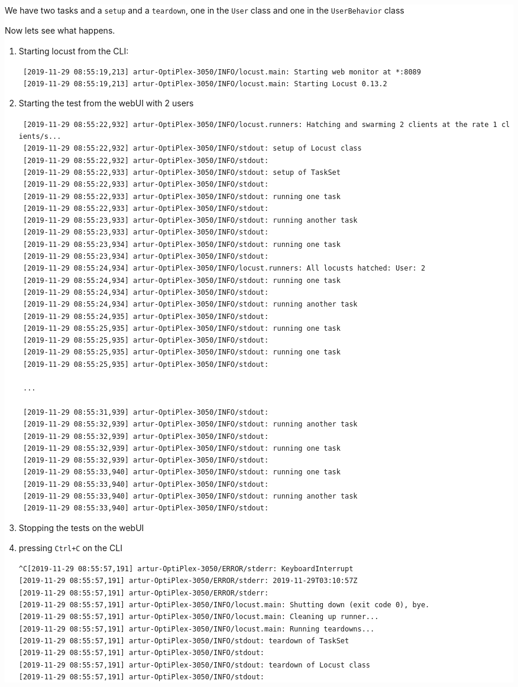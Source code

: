 We have two tasks and a `setup` and a `teardown`, one in the `User` class and one in the `UserBehavior` class

Now lets see what happens.

1. Starting locust from the CLI:

   ```
    [2019-11-29 08:55:19,213] artur-OptiPlex-3050/INFO/locust.main: Starting web monitor at *:8089
    [2019-11-29 08:55:19,213] artur-OptiPlex-3050/INFO/locust.main: Starting Locust 0.13.2
   ```

2. Starting the test from the webUI with 2 users  

   ```
    [2019-11-29 08:55:22,932] artur-OptiPlex-3050/INFO/locust.runners: Hatching and swarming 2 clients at the rate 1 clients/s...
    [2019-11-29 08:55:22,932] artur-OptiPlex-3050/INFO/stdout: setup of Locust class
    [2019-11-29 08:55:22,932] artur-OptiPlex-3050/INFO/stdout: 
    [2019-11-29 08:55:22,933] artur-OptiPlex-3050/INFO/stdout: setup of TaskSet
    [2019-11-29 08:55:22,933] artur-OptiPlex-3050/INFO/stdout: 
    [2019-11-29 08:55:22,933] artur-OptiPlex-3050/INFO/stdout: running one task
    [2019-11-29 08:55:22,933] artur-OptiPlex-3050/INFO/stdout: 
    [2019-11-29 08:55:23,933] artur-OptiPlex-3050/INFO/stdout: running another task
    [2019-11-29 08:55:23,933] artur-OptiPlex-3050/INFO/stdout: 
    [2019-11-29 08:55:23,934] artur-OptiPlex-3050/INFO/stdout: running one task
    [2019-11-29 08:55:23,934] artur-OptiPlex-3050/INFO/stdout: 
    [2019-11-29 08:55:24,934] artur-OptiPlex-3050/INFO/locust.runners: All locusts hatched: User: 2
    [2019-11-29 08:55:24,934] artur-OptiPlex-3050/INFO/stdout: running one task
    [2019-11-29 08:55:24,934] artur-OptiPlex-3050/INFO/stdout: 
    [2019-11-29 08:55:24,934] artur-OptiPlex-3050/INFO/stdout: running another task
    [2019-11-29 08:55:24,935] artur-OptiPlex-3050/INFO/stdout: 
    [2019-11-29 08:55:25,935] artur-OptiPlex-3050/INFO/stdout: running one task
    [2019-11-29 08:55:25,935] artur-OptiPlex-3050/INFO/stdout: 
    [2019-11-29 08:55:25,935] artur-OptiPlex-3050/INFO/stdout: running one task
    [2019-11-29 08:55:25,935] artur-OptiPlex-3050/INFO/stdout: 
    
    ...
    
    [2019-11-29 08:55:31,939] artur-OptiPlex-3050/INFO/stdout: 
    [2019-11-29 08:55:32,939] artur-OptiPlex-3050/INFO/stdout: running another task
    [2019-11-29 08:55:32,939] artur-OptiPlex-3050/INFO/stdout: 
    [2019-11-29 08:55:32,939] artur-OptiPlex-3050/INFO/stdout: running one task
    [2019-11-29 08:55:32,939] artur-OptiPlex-3050/INFO/stdout: 
    [2019-11-29 08:55:33,940] artur-OptiPlex-3050/INFO/stdout: running one task
    [2019-11-29 08:55:33,940] artur-OptiPlex-3050/INFO/stdout: 
    [2019-11-29 08:55:33,940] artur-OptiPlex-3050/INFO/stdout: running another task
    [2019-11-29 08:55:33,940] artur-OptiPlex-3050/INFO/stdout:
   ```

3. Stopping the tests on the webUI

4. pressing `Ctrl+C` on the CLI

    ```
    ^C[2019-11-29 08:55:57,191] artur-OptiPlex-3050/ERROR/stderr: KeyboardInterrupt
    [2019-11-29 08:55:57,191] artur-OptiPlex-3050/ERROR/stderr: 2019-11-29T03:10:57Z
    [2019-11-29 08:55:57,191] artur-OptiPlex-3050/ERROR/stderr: 
    [2019-11-29 08:55:57,191] artur-OptiPlex-3050/INFO/locust.main: Shutting down (exit code 0), bye.
    [2019-11-29 08:55:57,191] artur-OptiPlex-3050/INFO/locust.main: Cleaning up runner...
    [2019-11-29 08:55:57,191] artur-OptiPlex-3050/INFO/locust.main: Running teardowns...
    [2019-11-29 08:55:57,191] artur-OptiPlex-3050/INFO/stdout: teardown of TaskSet
    [2019-11-29 08:55:57,191] artur-OptiPlex-3050/INFO/stdout: 
    [2019-11-29 08:55:57,191] artur-OptiPlex-3050/INFO/stdout: teardown of Locust class
    [2019-11-29 08:55:57,191] artur-OptiPlex-3050/INFO/stdout:
    ```
